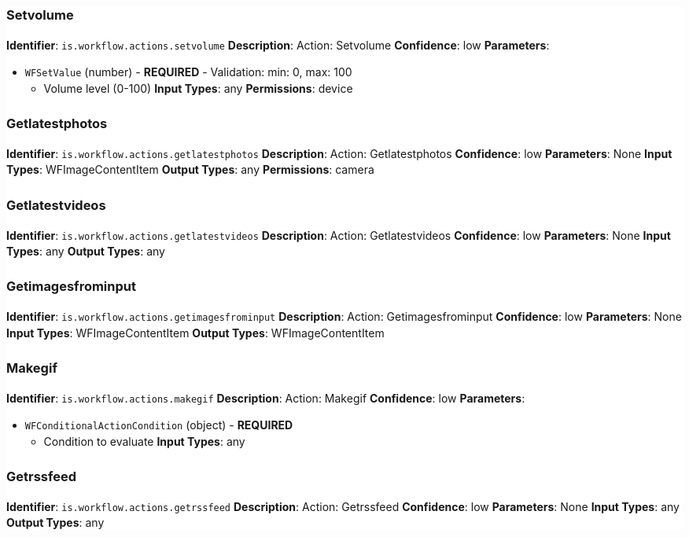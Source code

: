 ### Setvolume
**Identifier**: `is.workflow.actions.setvolume`
**Description**: Action: Setvolume
**Confidence**: low
**Parameters**:
- `WFSetValue` (number) - **REQUIRED** - Validation: min: 0, max: 100
  - Volume level (0-100)
**Input Types**: any
**Permissions**: device

### Getlatestphotos
**Identifier**: `is.workflow.actions.getlatestphotos`
**Description**: Action: Getlatestphotos
**Confidence**: low
**Parameters**: None
**Input Types**: WFImageContentItem
**Output Types**: any
**Permissions**: camera

### Getlatestvideos
**Identifier**: `is.workflow.actions.getlatestvideos`
**Description**: Action: Getlatestvideos
**Confidence**: low
**Parameters**: None
**Input Types**: any
**Output Types**: any

### Getimagesfrominput
**Identifier**: `is.workflow.actions.getimagesfrominput`
**Description**: Action: Getimagesfrominput
**Confidence**: low
**Parameters**: None
**Input Types**: WFImageContentItem
**Output Types**: WFImageContentItem

### Makegif
**Identifier**: `is.workflow.actions.makegif`
**Description**: Action: Makegif
**Confidence**: low
**Parameters**:
- `WFConditionalActionCondition` (object) - **REQUIRED**
  - Condition to evaluate
**Input Types**: any

### Getrssfeed
**Identifier**: `is.workflow.actions.getrssfeed`
**Description**: Action: Getrssfeed
**Confidence**: low
**Parameters**: None
**Input Types**: any
**Output Types**: any
